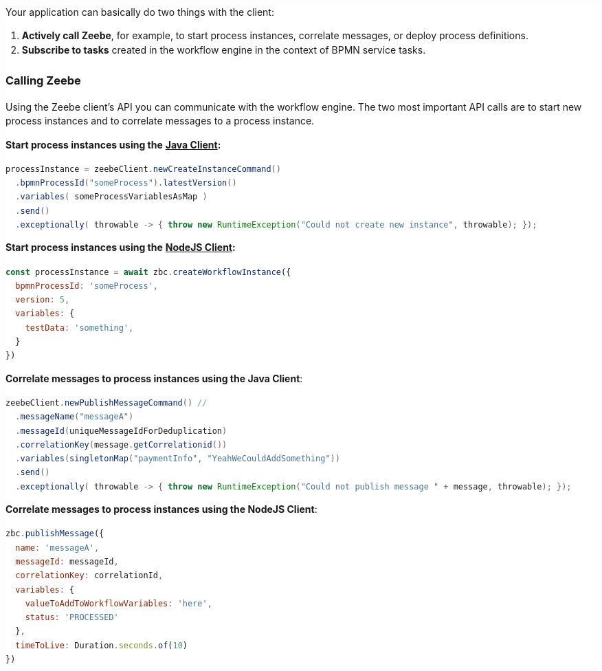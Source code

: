 Your application can basically do two things with the client:

1.  **Actively call Zeebe**, for example, to start process instances, correlate messages, or deploy process definitions.
2.  **Subscribe to tasks** created in the workflow engine in the context of BPMN service tasks.

### Calling Zeebe

Using the Zeebe client’s API you can communicate with the workflow engine. The two most important API calls are to start new process instances and to correlate messages to a process instance.

**Start process instances using the** [**Java Client**](/docs/product-manuals/clients/java-client/get-started/)**:**

```java
processInstance = zeebeClient.newCreateInstanceCommand()  
  .bpmnProcessId("someProcess").latestVersion()  
  .variables( someProcessVariablesAsMap )  
  .send()  
  .exceptionally( throwable -> { throw new RuntimeException("Could not create new instance", throwable); });
```

**Start process instances using the** [**NodeJS Client**](/docs/product-manuals/clients/other-clients/javascript)**:**

```js
const processInstance = await zbc.createWorkflowInstance({  
  bpmnProcessId: 'someProcess',   
  version: 5,  
  variables: {  
    testData: 'something',  
  }  
})
```

**Correlate messages to process instances using the Java Client**:

```java
zeebeClient.newPublishMessageCommand() //  
  .messageName("messageA")  
  .messageId(uniqueMessageIdForDeduplication)  
  .correlationKey(message.getCorrelationid())  
  .variables(singletonMap("paymentInfo", "YeahWeCouldAddSomething"))  
  .send()  
  .exceptionally( throwable -> { throw new RuntimeException("Could not publish message " + message, throwable); });
```

**Correlate messages to process instances using the NodeJS Client**:

```js
zbc.publishMessage({  
  name: 'messageA',  
  messageId: messageId,  
  correlationKey: correlationId,  
  variables: {   
    valueToAddToWorkflowVariables: 'here',   
    status: 'PROCESSED'   
  },  
  timeToLive: Duration.seconds.of(10)  
})
```
